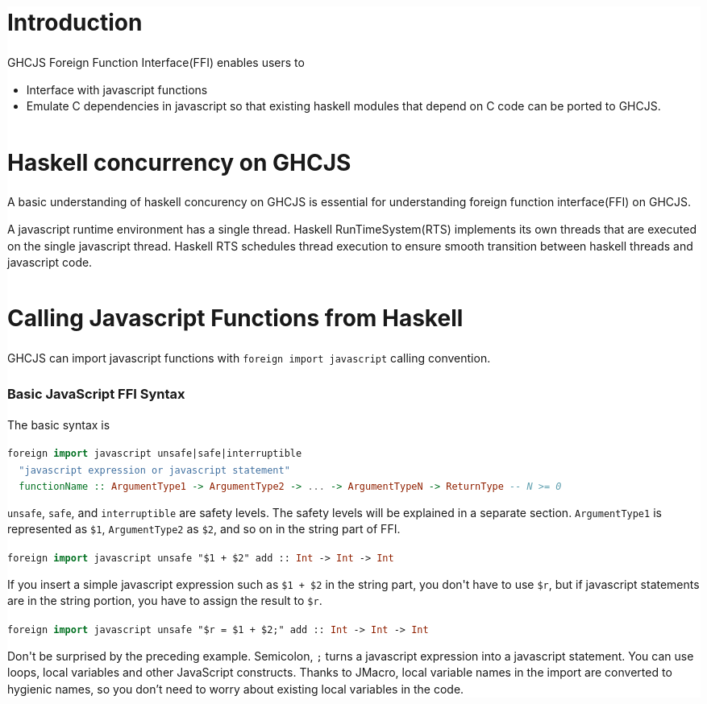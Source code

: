 # Introduction

GHCJS Foreign Function Interface(FFI) enables users to

* Interface with javascript functions
* Emulate C dependencies in javascript so that existing haskell modules that depend on C code can be ported to GHCJS.

# Haskell concurrency on GHCJS

A basic understanding of haskell concurency on GHCJS is essential for
understanding foreign function interface(FFI) on GHCJS.

A javascript runtime environment has a single thread. Haskell
RunTimeSystem(RTS) implements its own threads that are executed on the single
javascript thread. Haskell RTS schedules thread execution to ensure smooth
transition between haskell threads and javascript code.

# Calling Javascript Functions from Haskell

GHCJS can import javascript functions with `foreign import javascript`
calling convention.

### Basic JavaScript FFI Syntax

The basic syntax is

```haskell
foreign import javascript unsafe|safe|interruptible
  "javascript expression or javascript statement"
  functionName :: ArgumentType1 -> ArgumentType2 -> ... -> ArgumentTypeN -> ReturnType -- N >= 0
```

`unsafe`, `safe`, and `interruptible` are safety levels. The safety levels will be explained in a separate section. `ArgumentType1` is represented as `$1`, `ArgumentType2` as `$2`, and so on in the string part of FFI.

```haskell
foreign import javascript unsafe "$1 + $2" add :: Int -> Int -> Int
```

If you insert a simple javascript expression such as `$1 + $2` in the string part, you don't have to use `$r`, but if javascript statements are in the string portion, you have to assign the result to `$r`.

```haskell
foreign import javascript unsafe "$r = $1 + $2;" add :: Int -> Int -> Int
```

Don't be surprised by the preceding example. Semicolon, `;` turns a javascript expression into a javascript statement. You can use loops, local variables and other JavaScript constructs. Thanks to JMacro, local variable names in the import are converted to hygienic names, so you don’t need to worry about existing local variables in the code.
